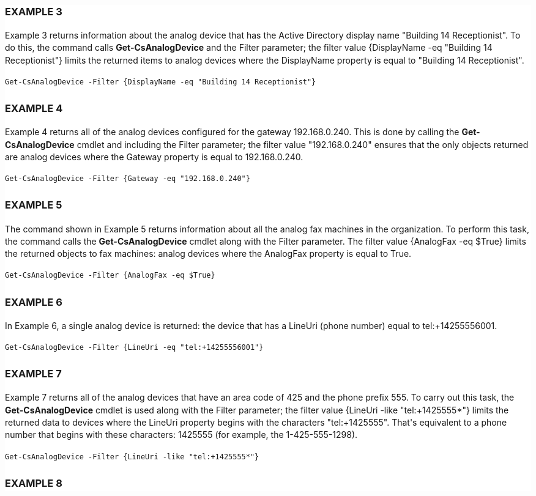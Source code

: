 ### EXAMPLE 3

Example 3 returns information about the analog device that has the Active Directory display name "Building 14 Receptionist". To do this, the command calls **Get-CsAnalogDevice** and the Filter parameter; the filter value {DisplayName -eq "Building 14 Receptionist"} limits the returned items to analog devices where the DisplayName property is equal to "Building 14 Receptionist".
  
```
Get-CsAnalogDevice -Filter {DisplayName -eq "Building 14 Receptionist"}
```

### EXAMPLE 4

Example 4 returns all of the analog devices configured for the gateway 192.168.0.240. This is done by calling the **Get-CsAnalogDevice** cmdlet and including the Filter parameter; the filter value "192.168.0.240" ensures that the only objects returned are analog devices where the Gateway property is equal to 192.168.0.240.
  
```
Get-CsAnalogDevice -Filter {Gateway -eq "192.168.0.240"}
```

### EXAMPLE 5

The command shown in Example 5 returns information about all the analog fax machines in the organization. To perform this task, the command calls the **Get-CsAnalogDevice** cmdlet along with the Filter parameter. The filter value {AnalogFax -eq $True} limits the returned objects to fax machines: analog devices where the AnalogFax property is equal to True.
  
```
Get-CsAnalogDevice -Filter {AnalogFax -eq $True}
```

### EXAMPLE 6

In Example 6, a single analog device is returned: the device that has a LineUri (phone number) equal to tel:+14255556001.
  
```
Get-CsAnalogDevice -Filter {LineUri -eq "tel:+14255556001"}
```

### EXAMPLE 7

Example 7 returns all of the analog devices that have an area code of 425 and the phone prefix 555. To carry out this task, the **Get-CsAnalogDevice** cmdlet is used along with the Filter parameter; the filter value {LineUri -like "tel:+1425555*"} limits the returned data to devices where the LineUri property begins with the characters "tel:+1425555". That's equivalent to a phone number that begins with these characters: 1425555 (for example, the 1-425-555-1298).
  
```
Get-CsAnalogDevice -Filter {LineUri -like "tel:+1425555*"}
```

### EXAMPLE 8
